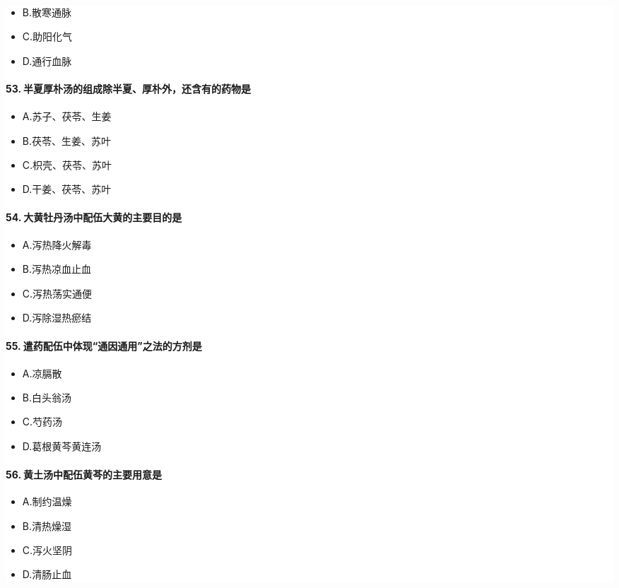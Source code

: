 * B.散寒通脉

* C.助阳化气

* D.通行血脉







#### 53. 半夏厚朴汤的组成除半夏、厚朴外，还含有的药物是

* A.苏子、茯苓、生姜

* B.茯苓、生姜、苏叶

* C.枳壳、茯苓、苏叶

* D.干姜、茯苓、苏叶







#### 54. 大黄牡丹汤中配伍大黄的主要目的是

* A.泻热降火解毒

* B.泻热凉血止血

* C.泻热荡实通便

* D.泻除湿热瘀结







#### 55. 遣药配伍中体现“通因通用”之法的方剂是

* A.凉膈散

* B.白头翁汤

* C.芍药汤

* D.葛根黄芩黄连汤







#### 56. 黄土汤中配伍黄芩的主要用意是

* A.制约温燥

* B.清热燥湿

* C.泻火坚阴

* D.清肠止血

